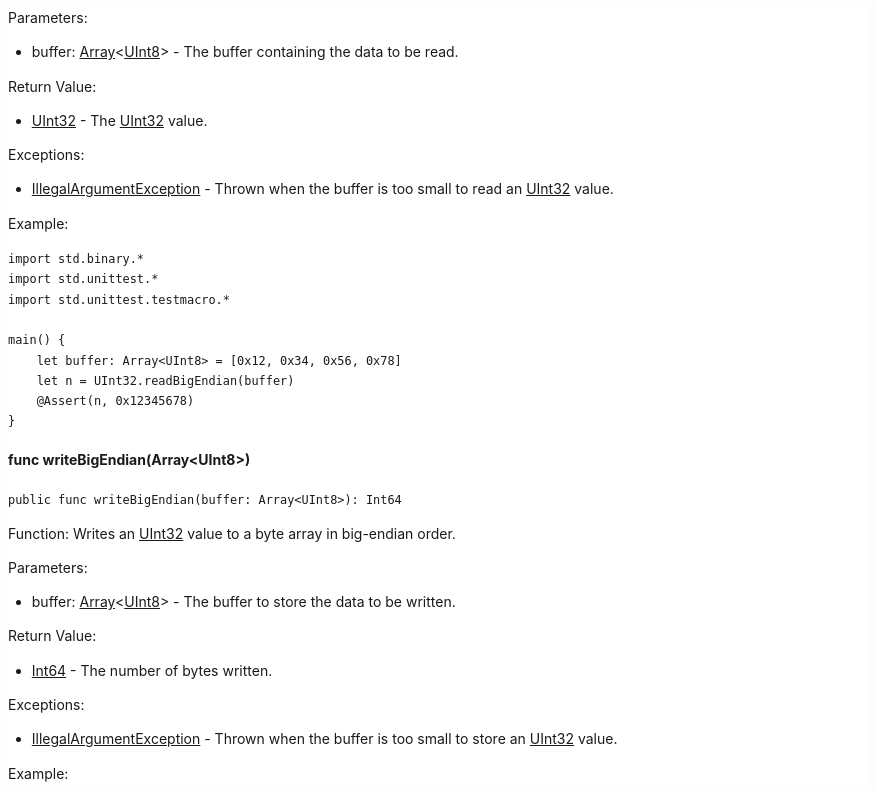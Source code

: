 Parameters:

- buffer: [Array](../../core/core_package_api/core_package_structs.md#struct-arrayt)\<[UInt8](../../core/core_package_api/core_package_intrinsics.md#uint8)> - The buffer containing the data to be read.

Return Value:

- [UInt32](../../core/core_package_api/core_package_intrinsics.md#uint32) - The [UInt32](../../core/core_package_api/core_package_intrinsics.md#uint32) value.

Exceptions:

- [IllegalArgumentException](../../core/core_package_api/core_package_exceptions.md#class-illegalargumentexception) - Thrown when the buffer is too small to read an [UInt32](../../core/core_package_api/core_package_intrinsics.md#uint32) value.

Example:


```cangjie
import std.binary.*
import std.unittest.*
import std.unittest.testmacro.*

main() {
    let buffer: Array<UInt8> = [0x12, 0x34, 0x56, 0x78]
    let n = UInt32.readBigEndian(buffer)
    @Assert(n, 0x12345678)
}
```

#### func writeBigEndian(Array\<UInt8>)

```cangjie
public func writeBigEndian(buffer: Array<UInt8>): Int64
```

Function: Writes an [UInt32](../../core/core_package_api/core_package_intrinsics.md#uint32) value to a byte array in big-endian order.

Parameters:

- buffer: [Array](../../core/core_package_api/core_package_structs.md#struct-arrayt)\<[UInt8](../../core/core_package_api/core_package_intrinsics.md#uint8)> - The buffer to store the data to be written.

Return Value:

- [Int64](../../core/core_package_api/core_package_intrinsics.md#int64) - The number of bytes written.

Exceptions:

- [IllegalArgumentException](../../core/core_package_api/core_package_exceptions.md#class-illegalargumentexception) - Thrown when the buffer is too small to store an [UInt32](../../core/core_package_api/core_package_intrinsics.md#uint32) value.

Example:
